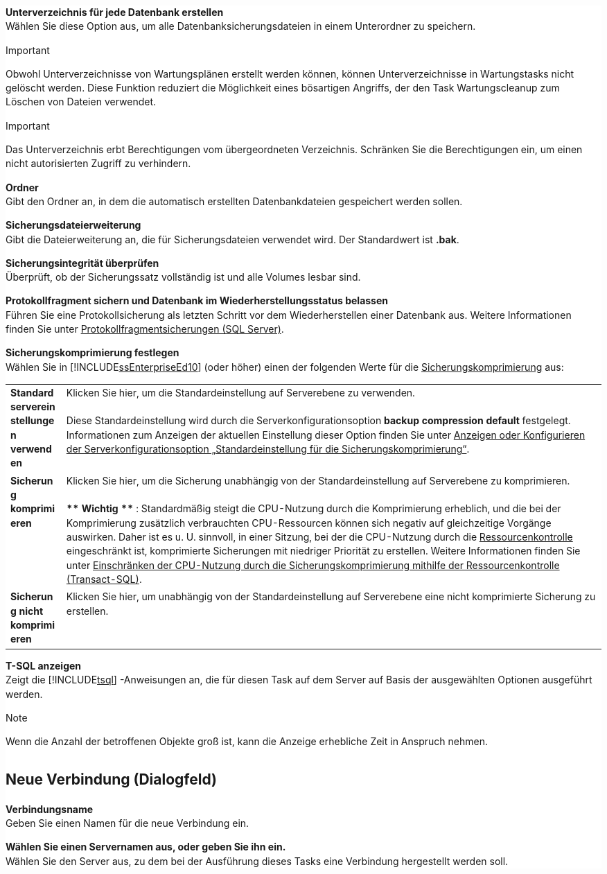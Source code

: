  **Unterverzeichnis für jede Datenbank erstellen**  
 Wählen Sie diese Option aus, um alle Datenbanksicherungsdateien in einem Unterordner zu speichern.  
  
> [!IMPORTANT]  
>  Obwohl Unterverzeichnisse von Wartungsplänen erstellt werden können, können Unterverzeichnisse in Wartungstasks nicht gelöscht werden. Diese Funktion reduziert die Möglichkeit eines bösartigen Angriffs, der den Task Wartungscleanup zum Löschen von Dateien verwendet.  
  
> [!IMPORTANT]  
>  Das Unterverzeichnis erbt Berechtigungen vom übergeordneten Verzeichnis. Schränken Sie die Berechtigungen ein, um einen nicht autorisierten Zugriff zu verhindern.  
  
 **Ordner**  
 Gibt den Ordner an, in dem die automatisch erstellten Datenbankdateien gespeichert werden sollen.  
  
 **Sicherungsdateierweiterung**  
 Gibt die Dateierweiterung an, die für Sicherungsdateien verwendet wird. Der Standardwert ist **.bak**.  
  
 **Sicherungsintegrität überprüfen**  
 Überprüft, ob der Sicherungssatz vollständig ist und alle Volumes lesbar sind.  
  
 **Protokollfragment sichern und Datenbank im Wiederherstellungsstatus belassen**  
 Führen Sie eine Protokollsicherung als letzten Schritt vor dem Wiederherstellen einer Datenbank aus. Weitere Informationen finden Sie unter [Protokollfragmentsicherungen &#40;SQL Server&#41;](../../relational-databases/backup-restore/tail-log-backups-sql-server.md).  
  
 **Sicherungskomprimierung festlegen**  
 Wählen Sie in [!INCLUDE[ssEnterpriseEd10](../../includes/ssenterpriseed10-md.md)] (oder höher) einen der folgenden Werte für die [Sicherungskomprimierung](../../relational-databases/backup-restore/backup-compression-sql-server.md) aus:  
  
|||  
|-|-|  
|**Standardservereinstellungen verwenden**|Klicken Sie hier, um die Standardeinstellung auf Serverebene zu verwenden.<br /><br /> Diese Standardeinstellung wird durch die Serverkonfigurationsoption **backup compression default** festgelegt. Informationen zum Anzeigen der aktuellen Einstellung dieser Option finden Sie unter [Anzeigen oder Konfigurieren der Serverkonfigurationsoption „Standardeinstellung für die Sicherungskomprimierung“](../../database-engine/configure-windows/view-or-configure-the-backup-compression-default-server-configuration-option.md).|  
|**Sicherung komprimieren**|Klicken Sie hier, um die Sicherung unabhängig von der Standardeinstellung auf Serverebene zu komprimieren.<br /><br /> **\*\* Wichtig \*\*** : Standardmäßig steigt die CPU-Nutzung durch die Komprimierung erheblich, und die bei der Komprimierung zusätzlich verbrauchten CPU-Ressourcen können sich negativ auf gleichzeitige Vorgänge auswirken. Daher ist es u. U. sinnvoll, in einer Sitzung, bei der die CPU-Nutzung durch die [Ressourcenkontrolle](../../relational-databases/resource-governor/resource-governor.md) eingeschränkt ist, komprimierte Sicherungen mit niedriger Priorität zu erstellen. Weitere Informationen finden Sie unter [Einschränken der CPU-Nutzung durch die Sicherungskomprimierung mithilfe der Ressourcenkontrolle &#40;Transact-SQL&#41;](../../relational-databases/backup-restore/use-resource-governor-to-limit-cpu-usage-by-backup-compression-transact-sql.md).|  
|**Sicherung nicht komprimieren**|Klicken Sie hier, um unabhängig von der Standardeinstellung auf Serverebene eine nicht komprimierte Sicherung zu erstellen.|  
  
 **T-SQL anzeigen**  
 Zeigt die [!INCLUDE[tsql](../../includes/tsql-md.md)] -Anweisungen an, die für diesen Task auf dem Server auf Basis der ausgewählten Optionen ausgeführt werden.  
  
> [!NOTE]  
>  Wenn die Anzahl der betroffenen Objekte groß ist, kann die Anzeige erhebliche Zeit in Anspruch nehmen.  
  
## <a name="new-connection-dialog-box"></a>Neue Verbindung (Dialogfeld)  
 **Verbindungsname**  
 Geben Sie einen Namen für die neue Verbindung ein.  
  
 **Wählen Sie einen Servernamen aus, oder geben Sie ihn ein.**  
 Wählen Sie den Server aus, zu dem bei der Ausführung dieses Tasks eine Verbindung hergestellt werden soll.  
  